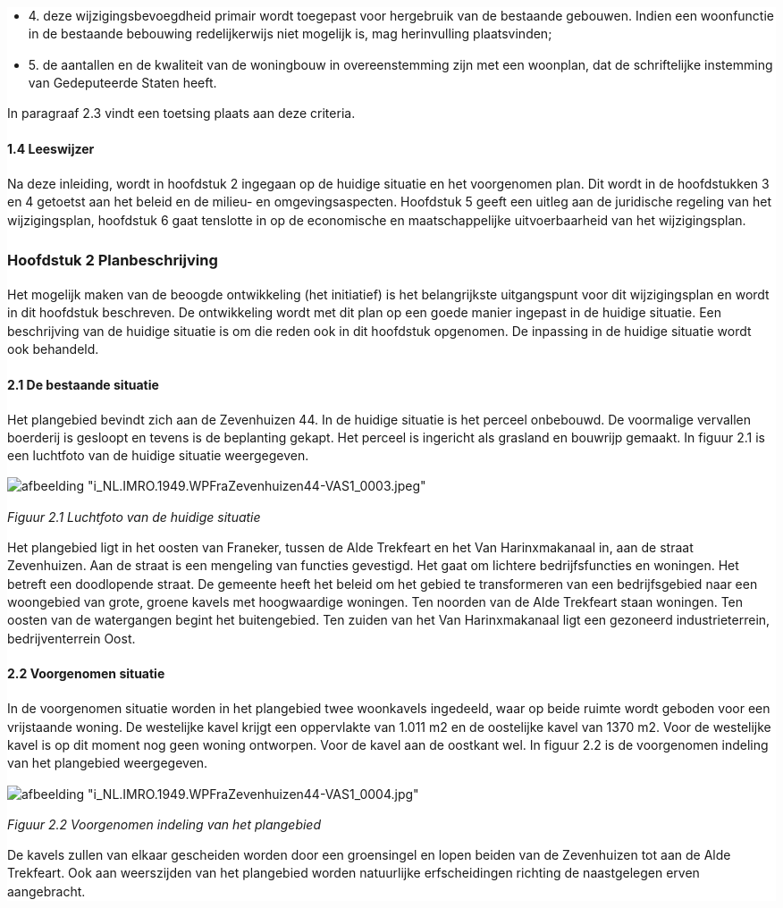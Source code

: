 * 4\. deze wijzigingsbevoegdheid primair wordt toegepast voor hergebruik van de bestaande gebouwen. Indien een woonfunctie in de bestaande bebouwing redelijkerwijs niet mogelijk is, mag herinvulling plaatsvinden;

* 5\. de aantallen en de kwaliteit van de woningbouw in overeenstemming zijn met een woonplan, dat de schriftelijke instemming van Gedeputeerde Staten heeft.

In paragraaf 2\.3 vindt een toetsing plaats aan deze criteria.

#### 1\.4 Leeswijzer

Na deze inleiding, wordt in hoofdstuk 2 ingegaan op de huidige situatie en het voorgenomen plan. Dit wordt in de hoofdstukken 3 en 4 getoetst aan het beleid en de milieu\- en omgevingsaspecten. Hoofdstuk 5 geeft een uitleg aan de juridische regeling van het wijzigingsplan, hoofdstuk 6 gaat tenslotte in op de economische en maatschappelijke uitvoerbaarheid van het wijzigingsplan.

### Hoofdstuk 2 Planbeschrijving

Het mogelijk maken van de beoogde ontwikkeling (het initiatief) is het belangrijkste uitgangspunt voor dit wijzigingsplan en wordt in dit hoofdstuk beschreven. De ontwikkeling wordt met dit plan op een goede manier ingepast in de huidige situatie. Een beschrijving van de huidige situatie is om die reden ook in dit hoofdstuk opgenomen. De inpassing in de huidige situatie wordt ook behandeld.

#### 2\.1 De bestaande situatie

Het plangebied bevindt zich aan de Zevenhuizen 44\. In de huidige situatie is het perceel onbebouwd. De voormalige vervallen boerderij is gesloopt en tevens is de beplanting gekapt. Het perceel is ingericht als grasland en bouwrijp gemaakt. In figuur 2\.1 is een luchtfoto van de huidige situatie weergegeven.

![afbeelding "i_NL.IMRO.1949.WPFraZevenhuizen44-VAS1_0003.jpeg"](i_NL.IMRO.1949.WPFraZevenhuizen44-VAS1_0003.jpeg)

*Figuur 2\.1 Luchtfoto van de huidige situatie*

Het plangebied ligt in het oosten van Franeker, tussen de Alde Trekfeart en het Van Harinxmakanaal in, aan de straat Zevenhuizen. Aan de straat is een mengeling van functies gevestigd. Het gaat om lichtere bedrijfsfuncties en woningen. Het betreft een doodlopende straat. De gemeente heeft het beleid om het gebied te transformeren van een bedrijfsgebied naar een woongebied van grote, groene kavels met hoogwaardige woningen. Ten noorden van de Alde Trekfeart staan woningen. Ten oosten van de watergangen begint het buitengebied. Ten zuiden van het Van Harinxmakanaal ligt een gezoneerd industrieterrein, bedrijventerrein Oost.

#### 2\.2 Voorgenomen situatie

In de voorgenomen situatie worden in het plangebied twee woonkavels ingedeeld, waar op beide ruimte wordt geboden voor een vrijstaande woning. De westelijke kavel krijgt een oppervlakte van 1\.011 m2 en de oostelijke kavel van 1370 m2. Voor de westelijke kavel is op dit moment nog geen woning ontworpen. Voor de kavel aan de oostkant wel. In figuur 2\.2 is de voorgenomen indeling van het plangebied weergegeven.

![afbeelding "i_NL.IMRO.1949.WPFraZevenhuizen44-VAS1_0004.jpg"](i_NL.IMRO.1949.WPFraZevenhuizen44-VAS1_0004.jpg)

*Figuur 2\.2 Voorgenomen indeling van het plangebied*

De kavels zullen van elkaar gescheiden worden door een groensingel en lopen beiden van de Zevenhuizen tot aan de Alde Trekfeart. Ook aan weerszijden van het plangebied worden natuurlijke erfscheidingen richting de naastgelegen erven aangebracht.
